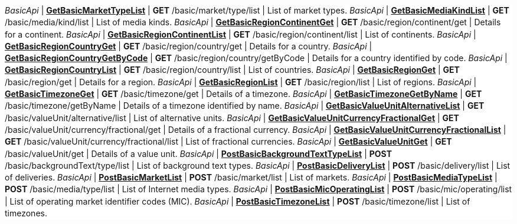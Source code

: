 *BasicApi* | [**GetBasicMarketTypeList**](https://github.com/FactSet/enterprise-sdk/tree/main/code/dotnet/RealTimeQuotes/v3/docs/BasicApi.md#getbasicmarkettypelist) | **GET** /basic/market/type/list | List of market types.
*BasicApi* | [**GetBasicMediaKindList**](https://github.com/FactSet/enterprise-sdk/tree/main/code/dotnet/RealTimeQuotes/v3/docs/BasicApi.md#getbasicmediakindlist) | **GET** /basic/media/kind/list | List of media kinds.
*BasicApi* | [**GetBasicRegionContinentGet**](https://github.com/FactSet/enterprise-sdk/tree/main/code/dotnet/RealTimeQuotes/v3/docs/BasicApi.md#getbasicregioncontinentget) | **GET** /basic/region/continent/get | Details for a continent.
*BasicApi* | [**GetBasicRegionContinentList**](https://github.com/FactSet/enterprise-sdk/tree/main/code/dotnet/RealTimeQuotes/v3/docs/BasicApi.md#getbasicregioncontinentlist) | **GET** /basic/region/continent/list | List of continents.
*BasicApi* | [**GetBasicRegionCountryGet**](https://github.com/FactSet/enterprise-sdk/tree/main/code/dotnet/RealTimeQuotes/v3/docs/BasicApi.md#getbasicregioncountryget) | **GET** /basic/region/country/get | Details for a country.
*BasicApi* | [**GetBasicRegionCountryGetByCode**](https://github.com/FactSet/enterprise-sdk/tree/main/code/dotnet/RealTimeQuotes/v3/docs/BasicApi.md#getbasicregioncountrygetbycode) | **GET** /basic/region/country/getByCode | Details for a country identified by code.
*BasicApi* | [**GetBasicRegionCountryList**](https://github.com/FactSet/enterprise-sdk/tree/main/code/dotnet/RealTimeQuotes/v3/docs/BasicApi.md#getbasicregioncountrylist) | **GET** /basic/region/country/list | List of countries.
*BasicApi* | [**GetBasicRegionGet**](https://github.com/FactSet/enterprise-sdk/tree/main/code/dotnet/RealTimeQuotes/v3/docs/BasicApi.md#getbasicregionget) | **GET** /basic/region/get | Details for a region.
*BasicApi* | [**GetBasicRegionList**](https://github.com/FactSet/enterprise-sdk/tree/main/code/dotnet/RealTimeQuotes/v3/docs/BasicApi.md#getbasicregionlist) | **GET** /basic/region/list | List of regions.
*BasicApi* | [**GetBasicTimezoneGet**](https://github.com/FactSet/enterprise-sdk/tree/main/code/dotnet/RealTimeQuotes/v3/docs/BasicApi.md#getbasictimezoneget) | **GET** /basic/timezone/get | Details of a timezone.
*BasicApi* | [**GetBasicTimezoneGetByName**](https://github.com/FactSet/enterprise-sdk/tree/main/code/dotnet/RealTimeQuotes/v3/docs/BasicApi.md#getbasictimezonegetbyname) | **GET** /basic/timezone/getByName | Details of a timezone identified by name.
*BasicApi* | [**GetBasicValueUnitAlternativeList**](https://github.com/FactSet/enterprise-sdk/tree/main/code/dotnet/RealTimeQuotes/v3/docs/BasicApi.md#getbasicvalueunitalternativelist) | **GET** /basic/valueUnit/alternative/list | List of alternative units.
*BasicApi* | [**GetBasicValueUnitCurrencyFractionalGet**](https://github.com/FactSet/enterprise-sdk/tree/main/code/dotnet/RealTimeQuotes/v3/docs/BasicApi.md#getbasicvalueunitcurrencyfractionalget) | **GET** /basic/valueUnit/currency/fractional/get | Details of a fractional currency.
*BasicApi* | [**GetBasicValueUnitCurrencyFractionalList**](https://github.com/FactSet/enterprise-sdk/tree/main/code/dotnet/RealTimeQuotes/v3/docs/BasicApi.md#getbasicvalueunitcurrencyfractionallist) | **GET** /basic/valueUnit/currency/fractional/list | List of fractional currencies.
*BasicApi* | [**GetBasicValueUnitGet**](https://github.com/FactSet/enterprise-sdk/tree/main/code/dotnet/RealTimeQuotes/v3/docs/BasicApi.md#getbasicvalueunitget) | **GET** /basic/valueUnit/get | Details of a value unit.
*BasicApi* | [**PostBasicBackgroundTextTypeList**](https://github.com/FactSet/enterprise-sdk/tree/main/code/dotnet/RealTimeQuotes/v3/docs/BasicApi.md#postbasicbackgroundtexttypelist) | **POST** /basic/backgroundText/type/list | List of background text types.
*BasicApi* | [**PostBasicDeliveryList**](https://github.com/FactSet/enterprise-sdk/tree/main/code/dotnet/RealTimeQuotes/v3/docs/BasicApi.md#postbasicdeliverylist) | **POST** /basic/delivery/list | List of deliveries.
*BasicApi* | [**PostBasicMarketList**](https://github.com/FactSet/enterprise-sdk/tree/main/code/dotnet/RealTimeQuotes/v3/docs/BasicApi.md#postbasicmarketlist) | **POST** /basic/market/list | List of markets.
*BasicApi* | [**PostBasicMediaTypeList**](https://github.com/FactSet/enterprise-sdk/tree/main/code/dotnet/RealTimeQuotes/v3/docs/BasicApi.md#postbasicmediatypelist) | **POST** /basic/media/type/list | List of Internet media types.
*BasicApi* | [**PostBasicMicOperatingList**](https://github.com/FactSet/enterprise-sdk/tree/main/code/dotnet/RealTimeQuotes/v3/docs/BasicApi.md#postbasicmicoperatinglist) | **POST** /basic/mic/operating/list | List of operating market identifier codes (MIC).
*BasicApi* | [**PostBasicTimezoneList**](https://github.com/FactSet/enterprise-sdk/tree/main/code/dotnet/RealTimeQuotes/v3/docs/BasicApi.md#postbasictimezonelist) | **POST** /basic/timezone/list | List of timezones.